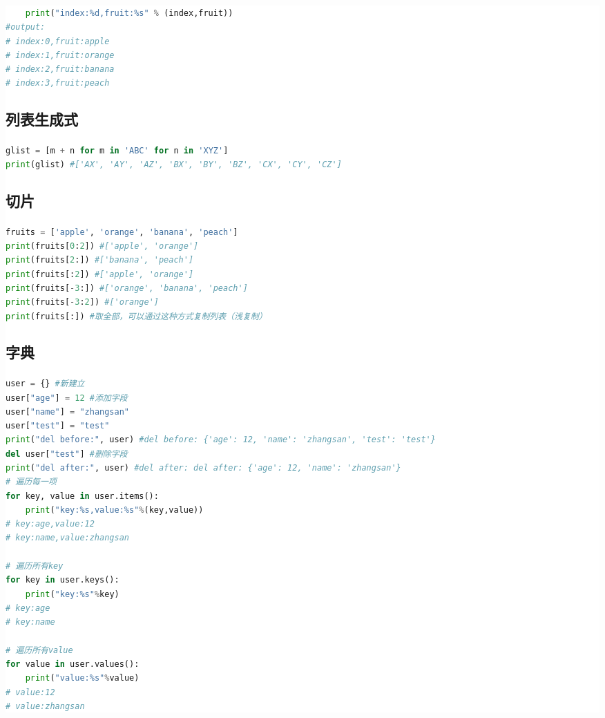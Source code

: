 ```python
    print("index:%d,fruit:%s" % (index,fruit))
#output:
# index:0,fruit:apple
# index:1,fruit:orange
# index:2,fruit:banana
# index:3,fruit:peach

```

## 列表生成式
```python
glist = [m + n for m in 'ABC' for n in 'XYZ']
print(glist) #['AX', 'AY', 'AZ', 'BX', 'BY', 'BZ', 'CX', 'CY', 'CZ']
```

## 切片
```python 
fruits = ['apple', 'orange', 'banana', 'peach']
print(fruits[0:2]) #['apple', 'orange']
print(fruits[2:]) #['banana', 'peach']
print(fruits[:2]) #['apple', 'orange']
print(fruits[-3:]) #['orange', 'banana', 'peach']
print(fruits[-3:2]) #['orange'] 
print(fruits[:]) #取全部，可以通过这种方式复制列表（浅复制）
```


## 字典
```python
user = {} #新建立
user["age"] = 12 #添加字段
user["name"] = "zhangsan"
user["test"] = "test"
print("del before:", user) #del before: {'age': 12, 'name': 'zhangsan', 'test': 'test'}
del user["test"] #删除字段
print("del after:", user) #del after: del after: {'age': 12, 'name': 'zhangsan'}
# 遍历每一项
for key, value in user.items():
    print("key:%s,value:%s"%(key,value))
# key:age,value:12
# key:name,value:zhangsan

# 遍历所有key
for key in user.keys():
    print("key:%s"%key)
# key:age
# key:name

# 遍历所有value
for value in user.values():
    print("value:%s"%value)
# value:12
# value:zhangsan
```
